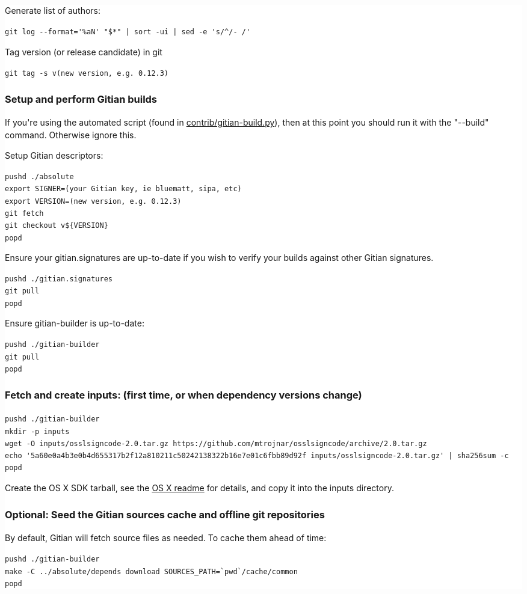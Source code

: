 Generate list of authors:

    git log --format='%aN' "$*" | sort -ui | sed -e 's/^/- /'

Tag version (or release candidate) in git

    git tag -s v(new version, e.g. 0.12.3)

### Setup and perform Gitian builds

If you're using the automated script (found in [contrib/gitian-build.py](/contrib/gitian-build.py)), then at this point you should run it with the "--build" command. Otherwise ignore this.

Setup Gitian descriptors:

    pushd ./absolute
    export SIGNER=(your Gitian key, ie bluematt, sipa, etc)
    export VERSION=(new version, e.g. 0.12.3)
    git fetch
    git checkout v${VERSION}
    popd

Ensure your gitian.signatures are up-to-date if you wish to verify your builds against other Gitian signatures.

    pushd ./gitian.signatures
    git pull
    popd

Ensure gitian-builder is up-to-date:

    pushd ./gitian-builder
    git pull
    popd


### Fetch and create inputs: (first time, or when dependency versions change)

    pushd ./gitian-builder
    mkdir -p inputs
    wget -O inputs/osslsigncode-2.0.tar.gz https://github.com/mtrojnar/osslsigncode/archive/2.0.tar.gz
    echo '5a60e0a4b3e0b4d655317b2f12a810211c50242138322b16e7e01c6fbb89d92f inputs/osslsigncode-2.0.tar.gz' | sha256sum -c
    popd

Create the OS X SDK tarball, see the [OS X readme](README_osx.md) for details, and copy it into the inputs directory.

### Optional: Seed the Gitian sources cache and offline git repositories

By default, Gitian will fetch source files as needed. To cache them ahead of time:

    pushd ./gitian-builder
    make -C ../absolute/depends download SOURCES_PATH=`pwd`/cache/common
    popd
